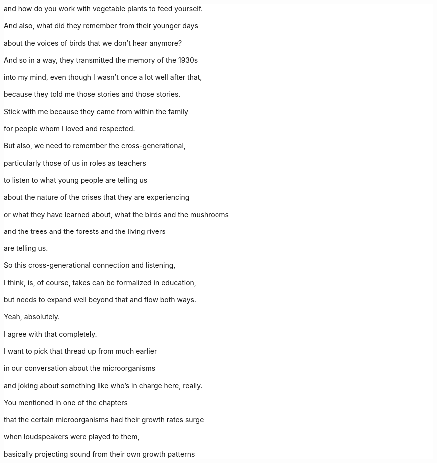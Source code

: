 and how do you work with vegetable plants to feed yourself.

And also, what did they remember from their younger days

about the voices of birds that we don’t hear anymore?

And so in a way, they transmitted the memory of the 1930s

into my mind, even though I wasn’t once a lot well after that,

because they told me those stories and those stories.

Stick with me because they came from within the family

for people whom I loved and respected.

But also, we need to remember the cross-generational,

particularly those of us in roles as teachers

to listen to what young people are telling us

about the nature of the crises that they are experiencing

or what they have learned about, what the birds and the mushrooms

and the trees and the forests and the living rivers

are telling us.

So this cross-generational connection and listening,

I think, is, of course, takes can be formalized in education,

but needs to expand well beyond that and flow both ways.

Yeah, absolutely.

I agree with that completely.

I want to pick that thread up from much earlier

in our conversation about the microorganisms

and joking about something like who’s in charge here, really.

You mentioned in one of the chapters

that the certain microorganisms had their growth rates surge

when loudspeakers were played to them,

basically projecting sound from their own growth patterns


